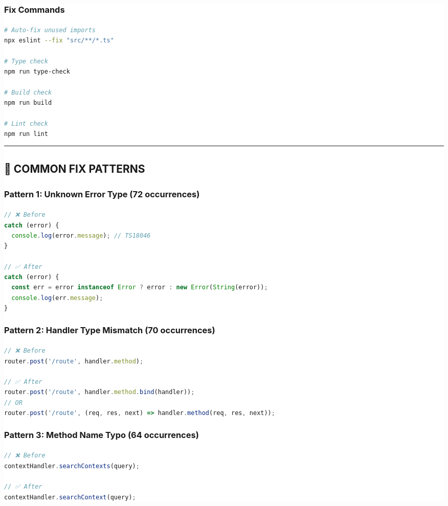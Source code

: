 ### Fix Commands
```bash
# Auto-fix unused imports
npx eslint --fix "src/**/*.ts"

# Type check
npm run type-check

# Build check
npm run build

# Lint check
npm run lint
```

---

## 📝 COMMON FIX PATTERNS

### Pattern 1: Unknown Error Type (72 occurrences)
```typescript
// ❌ Before
catch (error) {
  console.log(error.message); // TS18046
}

// ✅ After
catch (error) {
  const err = error instanceof Error ? error : new Error(String(error));
  console.log(err.message);
}
```

### Pattern 2: Handler Type Mismatch (70 occurrences)
```typescript
// ❌ Before
router.post('/route', handler.method);

// ✅ After
router.post('/route', handler.method.bind(handler));
// OR
router.post('/route', (req, res, next) => handler.method(req, res, next));
```

### Pattern 3: Method Name Typo (64 occurrences)
```typescript
// ❌ Before
contextHandler.searchContexts(query);

// ✅ After
contextHandler.searchContext(query);
```
